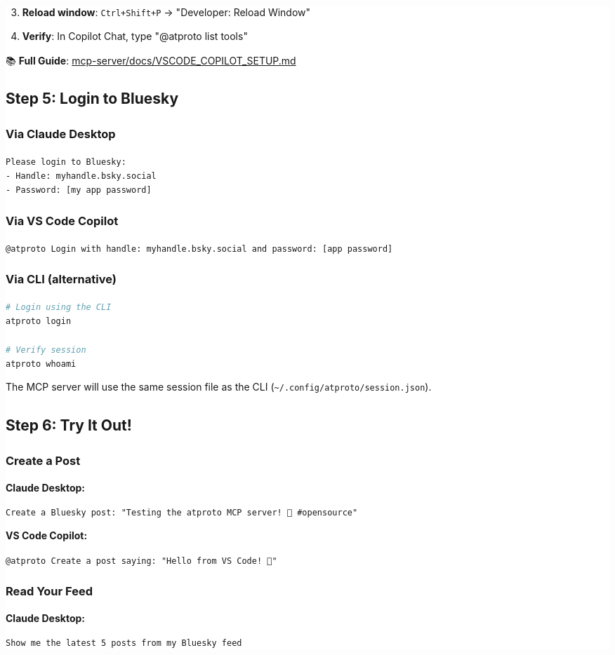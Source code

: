 3. **Reload window**: `Ctrl+Shift+P` → "Developer: Reload Window"

4. **Verify**: In Copilot Chat, type "@atproto list tools"

📚 **Full Guide**: [mcp-server/docs/VSCODE_COPILOT_SETUP.md](../mcp-server/docs/VSCODE_COPILOT_SETUP.md)

## Step 5: Login to Bluesky

### Via Claude Desktop

```
Please login to Bluesky:
- Handle: myhandle.bsky.social
- Password: [my app password]
```

### Via VS Code Copilot

```
@atproto Login with handle: myhandle.bsky.social and password: [app password]
```

### Via CLI (alternative)

```bash
# Login using the CLI
atproto login

# Verify session
atproto whoami
```

The MCP server will use the same session file as the CLI (`~/.config/atproto/session.json`).

## Step 6: Try It Out!

### Create a Post

**Claude Desktop:**
```
Create a Bluesky post: "Testing the atproto MCP server! 🚀 #opensource"
```

**VS Code Copilot:**
```
@atproto Create a post saying: "Hello from VS Code! 👋"
```

### Read Your Feed

**Claude Desktop:**
```
Show me the latest 5 posts from my Bluesky feed
```
